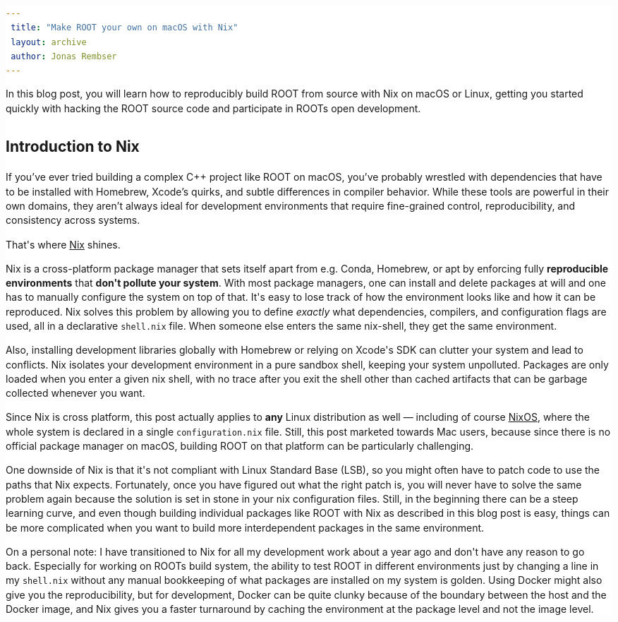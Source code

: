 ```yaml
---
 title: "Make ROOT your own on macOS with Nix"
 layout: archive
 author: Jonas Rembser
---
```


In this blog post, you will learn how to reproducibly build ROOT from source with Nix on macOS or Linux, getting you started quickly with hacking the ROOT source code and participate in ROOTs open development.

## Introduction to Nix

If you’ve ever tried building a complex C++ project like ROOT on macOS, you’ve probably wrestled with dependencies that have to be installed with Homebrew, Xcode’s quirks, and subtle differences in compiler behavior.
While these tools are powerful in their own domains, they aren’t always ideal for development environments that require fine-grained control, reproducibility, and consistency across systems.

That's where [Nix](https://nixos.org) shines.

Nix is a cross-platform package manager that sets itself apart from e.g. Conda, Homebrew, or apt by enforcing fully **reproducible environments** that **don't pollute your system**.
With most package managers, one can install and delete packages at will and one has to manually configure the system on top of that.
It's easy to lose track of how the environment looks like and how it can be reproduced.
Nix solves this problem by allowing you to define *exactly* what dependencies, compilers, and configuration flags are used, all in a declarative `shell.nix` file.
When someone else enters the same nix-shell, they get the same environment.

Also, installing development libraries globally with Homebrew or relying on Xcode's SDK can clutter your system and lead to conflicts.
Nix isolates your development environment in a pure sandbox shell, keeping your system unpolluted.
Packages are only loaded when you enter a given nix shell, with no trace after you exit the shell other than cached artifacts that can be garbage collected whenever you want.

Since Nix is cross platform, this post actually applies to **any** Linux distribution as well — including of course [NixOS](https://en.wikipedia.org/wiki/NixOS), where the whole system is declared in a single `configuration.nix` file.
Still, this post marketed towards Mac users, because since there is no official package manager on macOS, building ROOT on that platform can be particularly challenging.

One downside of Nix is that it's not compliant with Linux Standard Base (LSB), so you might often have to patch code to use the paths that Nix expects.
Fortunately, once you have figured out what the right patch is, you will never have to solve the same problem again because the solution is set in stone in your nix configuration files.
Still, in the beginning there can be a steep learning curve, and even though building individual packages like ROOT with Nix as described in this blog post is easy, things can be more complicated when you want to build more interdependent packages in the same environment.

On a personal note: I have transitioned to Nix for all my development work about a year ago and don't have any reason to go back.
Especially for working on ROOTs build system, the ability to test ROOT in different environments just by changing a line in my `shell.nix` without any manual bookkeeping of what packages are installed on my system is golden.
Using Docker might also give you the reproducibility, but for development, Docker can be quite clunky because of the boundary between the host and the Docker image, and Nix gives you a faster turnaround by caching the environment at the package level and not the image level.
